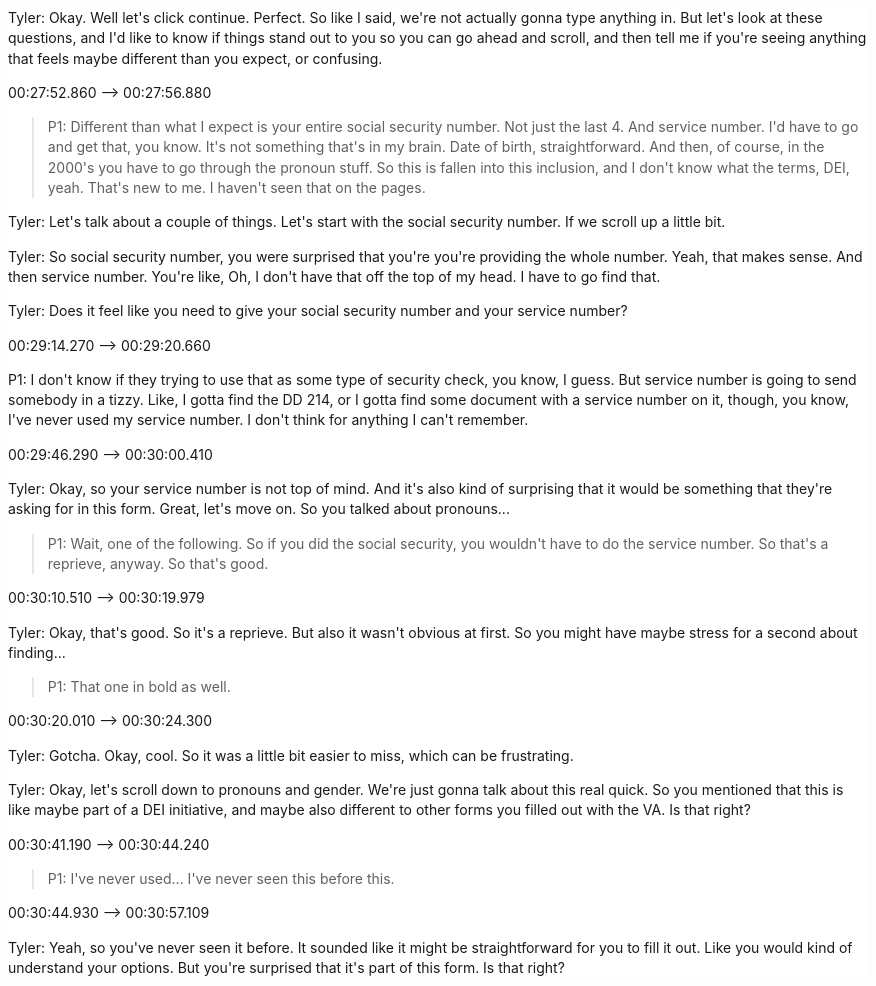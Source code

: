 Tyler: Okay. Well let's click continue. Perfect. So like I said, we're not actually gonna type anything in. But let's look at these questions, and I'd like to know if things stand out to you so you can go ahead and scroll, and then tell me if you're seeing anything that feels maybe different than you expect, or confusing.

00:27:52.860 --> 00:27:56.880

> P1: Different than what I expect is your entire social security number. Not just the last 4. And service number. I'd have to go and get that, you know. It's not something that's in my brain. Date of birth, straightforward. And then, of course, in the 2000's you have to go through the pronoun stuff. So this is fallen into this inclusion, and I don't know what the terms, DEI, yeah. That's new to me. I haven't seen that on the pages.

Tyler: Let's talk about a couple of things. Let's start with the social security number. If we scroll up a little bit.

Tyler: So social security number, you were surprised that you're you're providing the whole number. Yeah, that makes sense. And then service number. You're like, Oh, I don't have that off the top of my head. I have to go find that.

Tyler: Does it feel like you need to give your social security number and your service number?

00:29:14.270 --> 00:29:20.660

P1: I don't know if they trying to use that as some type of security check, you know, I guess. But service number is going to send somebody in a tizzy. Like, I gotta find the DD 214, or I gotta find some document with a service number on it, though, you know, I've never used my service number. I don't think for anything I can't remember.

00:29:46.290 --> 00:30:00.410

Tyler: Okay, so your service number is not top of mind. And it's also kind of surprising that it would be something that they're asking for in this form. Great, let's move on. So you talked about pronouns...

> P1: Wait, one of the following. So if you did the social security, you wouldn't have to do the service number. So that's a reprieve, anyway. So that's good.

00:30:10.510 --> 00:30:19.979

Tyler: Okay, that's good. So it's a reprieve. But also it wasn't obvious at first. So you might have maybe stress for a second about finding...

> P1: That one in bold as well.

00:30:20.010 --> 00:30:24.300

Tyler: Gotcha. Okay, cool. So it was a little bit easier to miss, which can be frustrating.

Tyler: Okay, let's scroll down to pronouns and gender. We're just gonna talk about this real quick. So you mentioned that this is like maybe part of a DEI initiative, and maybe also different to other forms you filled out with the VA. Is that right?

00:30:41.190 --> 00:30:44.240

> P1: I've never used... I've never seen this before this.

00:30:44.930 --> 00:30:57.109

Tyler: Yeah, so you've never seen it before. It sounded like it might be straightforward for you to fill it out. Like you would kind of understand your options. But you're surprised that it's part of this form. Is that right?
